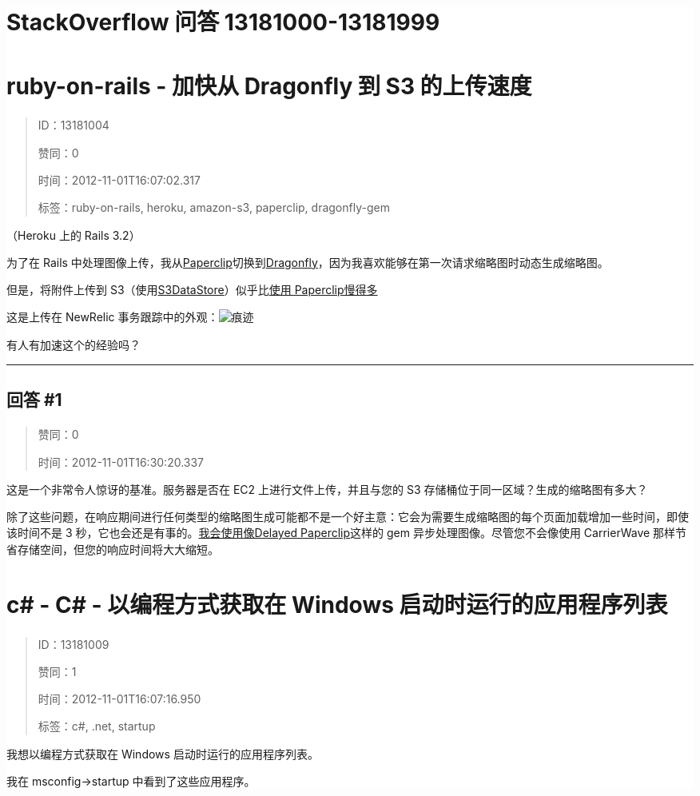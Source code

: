 # StackOverflow 问答 13181000-13181999

# ruby-on-rails - 加快从 Dragonfly 到 S3 的上传速度

> ID：13181004
> 
> 赞同：0
> 
> 时间：2012-11-01T16:07:02.317
> 
> 标签：ruby-on-rails, heroku, amazon-s3, paperclip, dragonfly-gem

（Heroku 上的 Rails 3.2）

为了在 Rails 中处理图像上传，我从[Paperclip](https://github.com/thoughtbot/paperclip)切换到[Dragonfly](https://github.com/markevans/dragonfly)，因为我喜欢能够在第一次请求缩略图时动态生成缩略图。

但是，将附件上传到 S3（使用[S3DataStore](https://github.com/markevans/dragonfly/blob/master/lib/dragonfly/data_storage/s3data_store.rb)）似乎比[使用 Paperclip慢得多](https://github.com/thoughtbot/paperclip/blob/master/lib/paperclip/storage/s3.rb)

这是上传在 NewRelic 事务跟踪中的外观：![痕迹](../Images/74fdbe78e3d49776bc9ec91dd911a48c.png)

有人有加速这个的经验吗？

* * *

## 回答 #1

> 赞同：0
> 
> 时间：2012-11-01T16:30:20.337

这是一个非常令人惊讶的基准。服务器是否在 EC2 上进行文件上传，并且与您的 S3 存储桶位于同一区域？生成的缩略图有多大？

除了这些问题，在响应期间进行任何类型的缩略图生成可能都不是一个好主意：它会为需要生成缩略图的每个页面加载增加一些时间，即使该时间不是 3 秒，它也会还是有事的。[我会使用像Delayed Paperclip](https://github.com/jstorimer/delayed_paperclip)这样的 gem 异步处理图像。尽管您不会像使用 CarrierWave 那样节省存储空间，但您的响应时间将大大缩短。

# c# - C# - 以编程方式获取在 Windows 启动时运行的应用程序列表

> ID：13181009
> 
> 赞同：1
> 
> 时间：2012-11-01T16:07:16.950
> 
> 标签：c#, .net, startup

我想以编程方式获取在 Windows 启动时运行的应用程序列表。

我在 msconfig->startup 中看到了这些应用程序。
